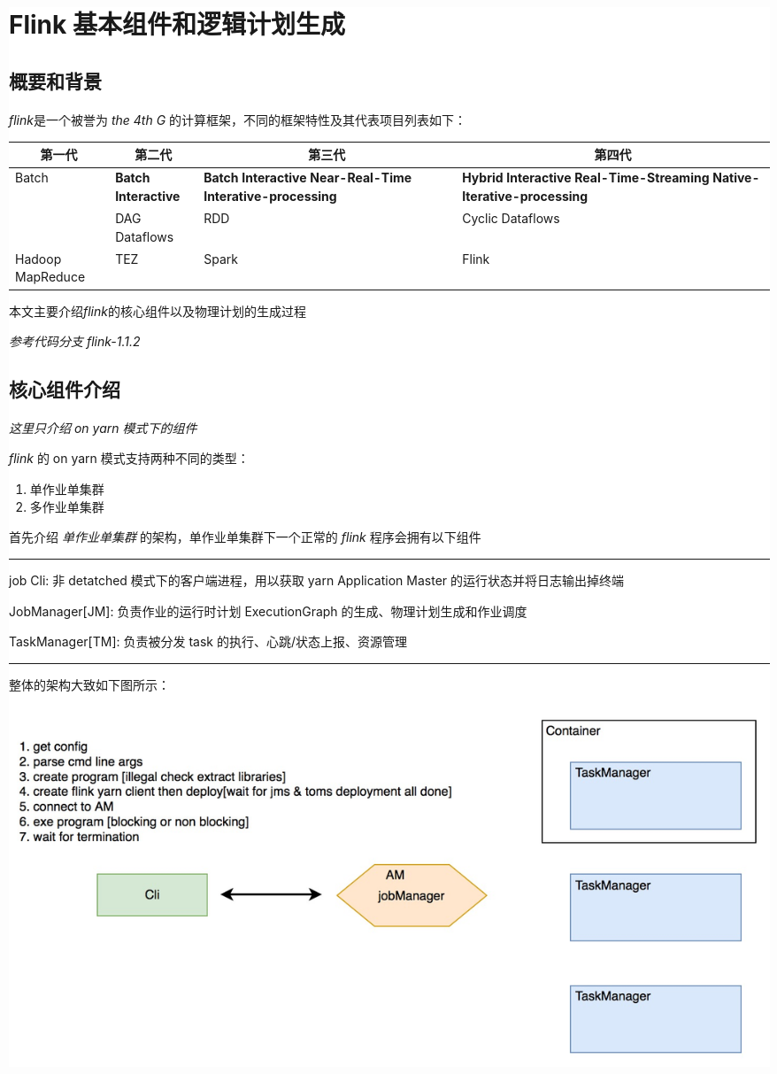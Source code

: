 # Flink 基本组件和逻辑计划生成

## 概要和背景

*flink*是一个被誉为 *the 4th G* 的计算框架，不同的框架特性及其代表项目列表如下：

| 第一代              | 第二代                       | 第三代                                      | 第四代                                      |
| ---------------- | ------------------------- | ---------------------------------------- | ---------------------------------------- |
| Batch            | **Batch** **Interactive** | **Batch** **Interactive** **Near-Real-Time** **Interative-processing** | **Hybrid** **Interactive** **Real-Time-Streaming** **Native-Iterative-processing** |
|                  | DAG Dataflows             | RDD                                      | Cyclic Dataflows                         |
| Hadoop MapReduce | TEZ                       | Spark                                    | Flink                                    |

本文主要介绍*flink*的核心组件以及物理计划的生成过程

*参考代码分支 flink-1.1.2*

## 核心组件介绍

*这里只介绍 on yarn 模式下的组件*

*flink* 的 on yarn 模式支持两种不同的类型：

1. 单作业单集群
2. 多作业单集群

首先介绍 *单作业单集群* 的架构，单作业单集群下一个正常的 *flink* 程序会拥有以下组件

---

job Cli: 非 detatched 模式下的客户端进程，用以获取 yarn Application Master 的运行状态并将日志输出掉终端

JobManager[JM]: 负责作业的运行时计划 ExecutionGraph 的生成、物理计划生成和作业调度

TaskManager[TM]: 负责被分发 task 的执行、心跳/状态上报、资源管理

---

整体的架构大致如下图所示：

![flink on yarn](flink-on-yarn-arch.png)
